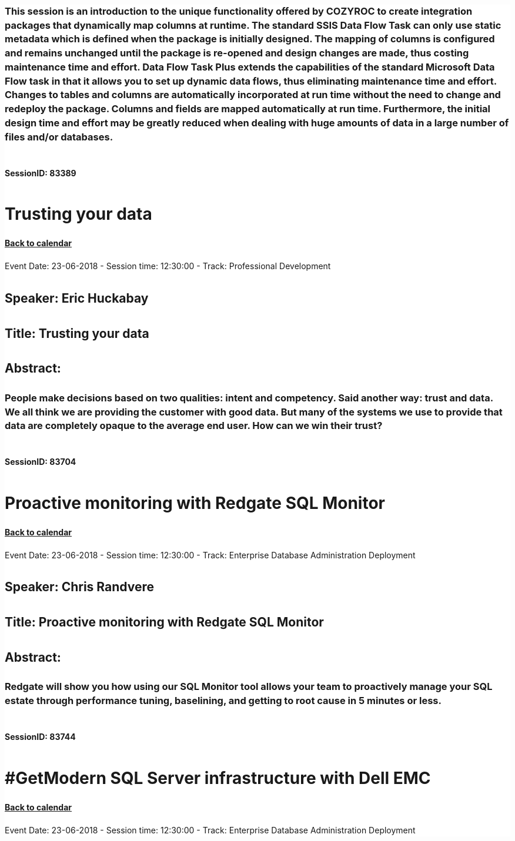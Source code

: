 ### This session is an introduction to the unique functionality offered by COZYROC to create integration packages that dynamically map columns at runtime. The standard SSIS Data Flow Task can only use static metadata which is defined when the package is initially designed. The mapping of columns is configured and remains unchanged until the package is re-opened and design changes are made, thus costing maintenance time and effort. Data Flow Task Plus extends the capabilities of the standard Microsoft Data Flow task in that it allows you to set up dynamic data flows, thus eliminating maintenance time and effort. Changes to tables and columns are automatically incorporated at run time without the need to change and redeploy the package. Columns and fields are mapped automatically at run time. Furthermore, the initial design time and effort may be greatly reduced when dealing with huge amounts of data in a large number of files and/or databases.
#  
#### SessionID: 83389
# Trusting your data
#### [Back to calendar](#nr-766)
Event Date: 23-06-2018 - Session time: 12:30:00 - Track: Professional Development
## Speaker: Eric Huckabay
## Title: Trusting your data
## Abstract:
### People make decisions based on two qualities: intent and competency.  Said another way: trust and data.  We all think we are providing the customer with good data.  But many of the systems we use to provide that data are completely opaque to the average end user. How can we win their trust?
#  
#### SessionID: 83704
# Proactive monitoring with Redgate SQL Monitor
#### [Back to calendar](#nr-766)
Event Date: 23-06-2018 - Session time: 12:30:00 - Track: Enterprise Database Administration  Deployment
## Speaker: Chris Randvere
## Title: Proactive monitoring with Redgate SQL Monitor
## Abstract:
### Redgate will show you how using our SQL Monitor tool allows your team to proactively manage your SQL estate through performance tuning, baselining, and getting to root cause in 5 minutes or less.
#  
#### SessionID: 83744
# #GetModern SQL Server infrastructure with Dell EMC
#### [Back to calendar](#nr-766)
Event Date: 23-06-2018 - Session time: 12:30:00 - Track: Enterprise Database Administration  Deployment